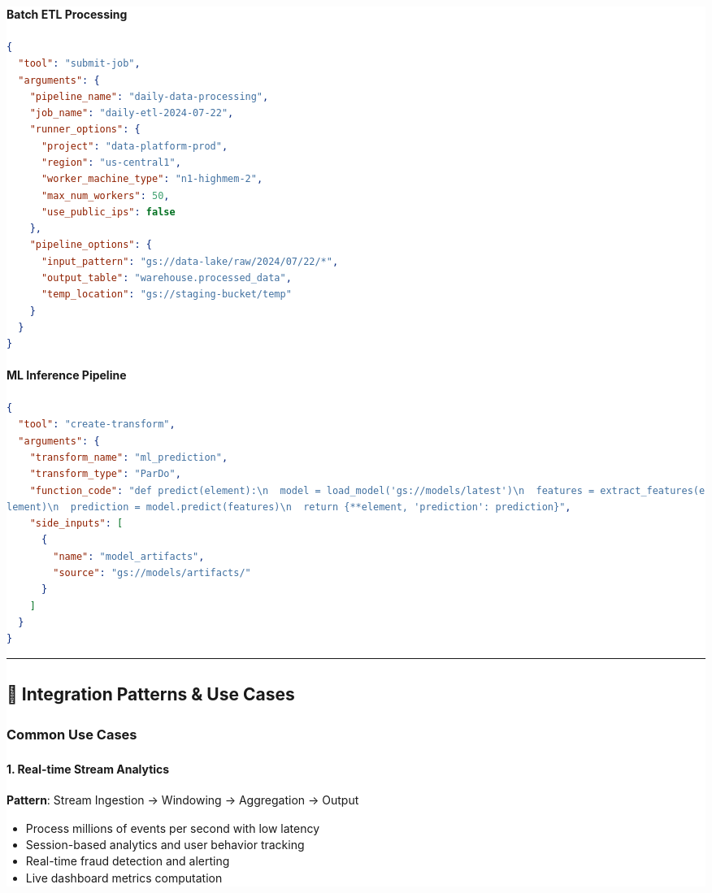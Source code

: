 #### Batch ETL Processing
```json
{
  "tool": "submit-job",
  "arguments": {
    "pipeline_name": "daily-data-processing",
    "job_name": "daily-etl-2024-07-22",
    "runner_options": {
      "project": "data-platform-prod",
      "region": "us-central1",
      "worker_machine_type": "n1-highmem-2",
      "max_num_workers": 50,
      "use_public_ips": false
    },
    "pipeline_options": {
      "input_pattern": "gs://data-lake/raw/2024/07/22/*",
      "output_table": "warehouse.processed_data",
      "temp_location": "gs://staging-bucket/temp"
    }
  }
}
```

#### ML Inference Pipeline
```json
{
  "tool": "create-transform",
  "arguments": {
    "transform_name": "ml_prediction",
    "transform_type": "ParDo",
    "function_code": "def predict(element):\n  model = load_model('gs://models/latest')\n  features = extract_features(element)\n  prediction = model.predict(features)\n  return {**element, 'prediction': prediction}",
    "side_inputs": [
      {
        "name": "model_artifacts",
        "source": "gs://models/artifacts/"
      }
    ]
  }
}
```

---

## 🔄 Integration Patterns & Use Cases

### Common Use Cases

#### 1. Real-time Stream Analytics
**Pattern**: Stream Ingestion → Windowing → Aggregation → Output
- Process millions of events per second with low latency
- Session-based analytics and user behavior tracking
- Real-time fraud detection and alerting
- Live dashboard metrics computation
